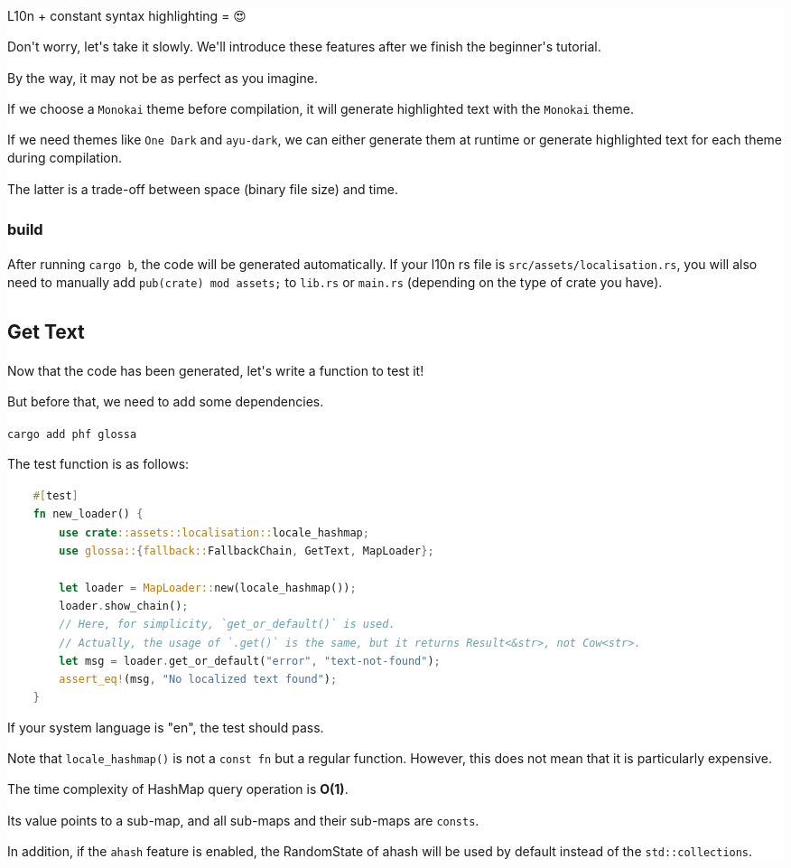 L10n + constant syntax highlighting = 😍

Don't worry, let's take it slowly. We'll introduce these features after we finish the beginner's tutorial.

By the way, it may not be as perfect as you imagine.

If we choose a `Monokai` theme before compilation, it will generate highlighted text with the `Monokai` theme.

If we need themes like `One Dark` and `ayu-dark`, we can either generate them at runtime or generate highlighted text for each theme during compilation.

The latter is a trade-off between space (binary file size) and time.

### build

After running `cargo b`, the code will be generated automatically. If your l10n rs file is `src/assets/localisation.rs`, you will also need to manually add `pub(crate) mod assets;` to `lib.rs` or `main.rs` (depending on the type of crate you have).

## Get Text

Now that the code has been generated, let's write a function to test it!

But before that, we need to add some dependencies.

```sh
cargo add phf glossa
```

The test function is as follows:

```rust
    #[test]
    fn new_loader() {
        use crate::assets::localisation::locale_hashmap;
        use glossa::{fallback::FallbackChain, GetText, MapLoader};

        let loader = MapLoader::new(locale_hashmap());
        loader.show_chain();
        // Here, for simplicity, `get_or_default()` is used.
        // Actually, the usage of `.get()` is the same, but it returns Result<&str>, not Cow<str>.
        let msg = loader.get_or_default("error", "text-not-found");
        assert_eq!(msg, "No localized text found");
    }
```

If your system language is "en", the test should pass.

Note that `locale_hashmap()` is not a `const fn` but a regular function.
However, this does not mean that it is particularly expensive.

The time complexity of HashMap query operation is **O(1)**.

Its value points to a sub-map, and all sub-maps and their sub-maps are `consts`.

In addition, if the `ahash` feature is enabled, the RandomState of ahash will be used by default instead of the `std::collections`.
